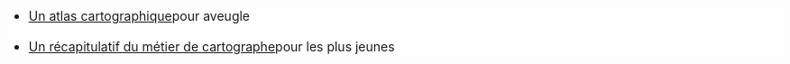 - [Un atlas cartographique](http://www.davidrumsey.com/luna/servlet/detail/RUMSEY~8~1~226501~5506832:Map-of-Kentucky-&-Tennessee-?sort=Pub_List_No_InitialSort%2CPub_Date%2CPub_List_No%2CSeries_No&qvq=q:Pub_Title%3D%22atlas%2Bof%2Bthe%2Bunited%2Bstates%2C%2BPrinted%2Bfor%2Bthe%2Buse%2Bof%2Bthe%2Bblind%2C%2Bat%2Bthe%2Bexpense%2Bof%2BJohn%2BC.%2BCray%22;sort:Pub_List_No_InitialSort%2CPub_Date%2CPub_List_No%2CSeries_No;lc:RUMSEY~8~1&mi=40&trs=52)pour aveugle

- [Un récapitulatif du métier de cartographe](http://www.jcomjeune.com/article-metier/cartographe)pour les plus jeunes
